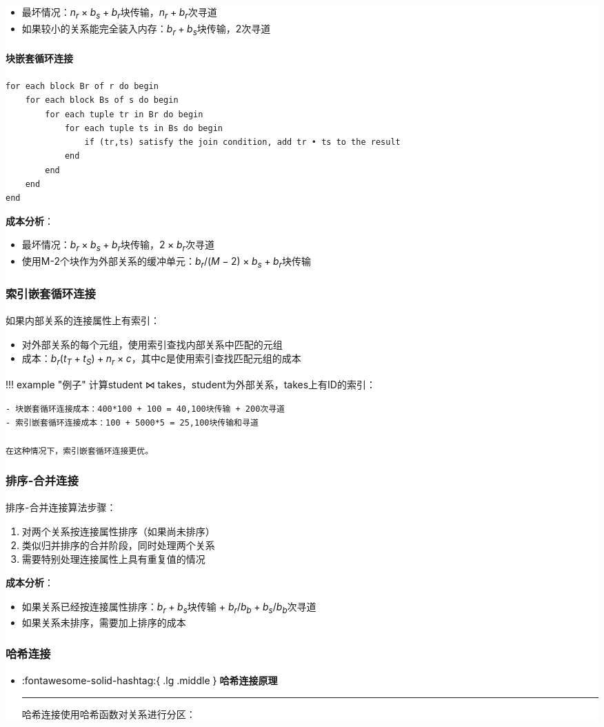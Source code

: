 - 最坏情况：$n_r \times b_s + b_r$块传输，$n_r + b_r$次寻道
- 如果较小的关系能完全装入内存：$b_r + b_s$块传输，2次寻道

#### 块嵌套循环连接

```
for each block Br of r do begin
    for each block Bs of s do begin
        for each tuple tr in Br do begin
            for each tuple ts in Bs do begin
                if (tr,ts) satisfy the join condition, add tr • ts to the result
            end
        end
    end
end
```

**成本分析**：

- 最坏情况：$b_r \times b_s + b_r$块传输，$2 \times b_r$次寻道
- 使用M-2个块作为外部关系的缓冲单元：$b_r/(M-2) \times b_s + b_r$块传输

### 索引嵌套循环连接

如果内部关系的连接属性上有索引：

- 对外部关系的每个元组，使用索引查找内部关系中匹配的元组
- 成本：$b_r(t_T + t_S) + n_r \times c$，其中c是使用索引查找匹配元组的成本

!!! example "例子"
    计算student ⋈ takes，student为外部关系，takes上有ID的索引：
    
    - 块嵌套循环连接成本：400*100 + 100 = 40,100块传输 + 200次寻道
    - 索引嵌套循环连接成本：100 + 5000*5 = 25,100块传输和寻道
    
    在这种情况下，索引嵌套循环连接更优。

### 排序-合并连接

排序-合并连接算法步骤：

1. 对两个关系按连接属性排序（如果尚未排序）
2. 类似归并排序的合并阶段，同时处理两个关系
3. 需要特别处理连接属性上具有重复值的情况

**成本分析**：

- 如果关系已经按连接属性排序：$b_r + b_s$块传输 + $b_r/b_b + b_s/b_b$次寻道
- 如果关系未排序，需要加上排序的成本

### 哈希连接

<div class="grid cards" markdown>

-   :fontawesome-solid-hashtag:{ .lg .middle } __哈希连接原理__

    ---
    哈希连接使用哈希函数对关系进行分区：
    